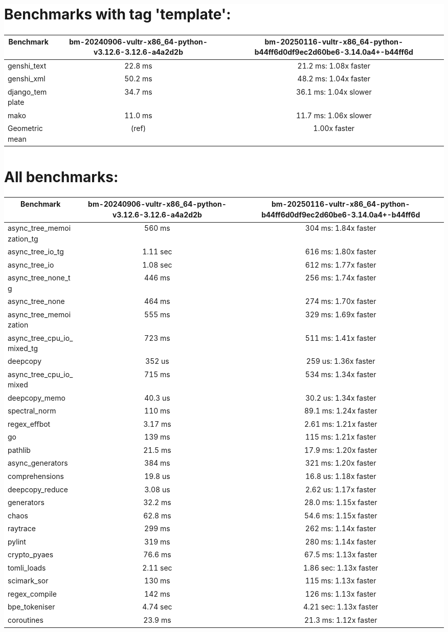 Benchmarks with tag 'template':
===============================

| Benchmark       | bm-20240906-vultr-x86_64-python-v3.12.6-3.12.6-a4a2d2b | bm-20250116-vultr-x86_64-python-b44ff6d0df9ec2d60be6-3.14.0a4+-b44ff6d |
|-----------------|:------------------------------------------------------:|:----------------------------------------------------------------------:|
| genshi_text     | 22.8 ms                                                | 21.2 ms: 1.08x faster                                                  |
| genshi_xml      | 50.2 ms                                                | 48.2 ms: 1.04x faster                                                  |
| django_template | 34.7 ms                                                | 36.1 ms: 1.04x slower                                                  |
| mako            | 11.0 ms                                                | 11.7 ms: 1.06x slower                                                  |
| Geometric mean  | (ref)                                                  | 1.00x faster                                                           |

All benchmarks:
===============

| Benchmark                  | bm-20240906-vultr-x86_64-python-v3.12.6-3.12.6-a4a2d2b | bm-20250116-vultr-x86_64-python-b44ff6d0df9ec2d60be6-3.14.0a4+-b44ff6d |
|----------------------------|:------------------------------------------------------:|:----------------------------------------------------------------------:|
| async_tree_memoization_tg  | 560 ms                                                 | 304 ms: 1.84x faster                                                   |
| async_tree_io_tg           | 1.11 sec                                               | 616 ms: 1.80x faster                                                   |
| async_tree_io              | 1.08 sec                                               | 612 ms: 1.77x faster                                                   |
| async_tree_none_tg         | 446 ms                                                 | 256 ms: 1.74x faster                                                   |
| async_tree_none            | 464 ms                                                 | 274 ms: 1.70x faster                                                   |
| async_tree_memoization     | 555 ms                                                 | 329 ms: 1.69x faster                                                   |
| async_tree_cpu_io_mixed_tg | 723 ms                                                 | 511 ms: 1.41x faster                                                   |
| deepcopy                   | 352 us                                                 | 259 us: 1.36x faster                                                   |
| async_tree_cpu_io_mixed    | 715 ms                                                 | 534 ms: 1.34x faster                                                   |
| deepcopy_memo              | 40.3 us                                                | 30.2 us: 1.34x faster                                                  |
| spectral_norm              | 110 ms                                                 | 89.1 ms: 1.24x faster                                                  |
| regex_effbot               | 3.17 ms                                                | 2.61 ms: 1.21x faster                                                  |
| go                         | 139 ms                                                 | 115 ms: 1.21x faster                                                   |
| pathlib                    | 21.5 ms                                                | 17.9 ms: 1.20x faster                                                  |
| async_generators           | 384 ms                                                 | 321 ms: 1.20x faster                                                   |
| comprehensions             | 19.8 us                                                | 16.8 us: 1.18x faster                                                  |
| deepcopy_reduce            | 3.08 us                                                | 2.62 us: 1.17x faster                                                  |
| generators                 | 32.2 ms                                                | 28.0 ms: 1.15x faster                                                  |
| chaos                      | 62.8 ms                                                | 54.6 ms: 1.15x faster                                                  |
| raytrace                   | 299 ms                                                 | 262 ms: 1.14x faster                                                   |
| pylint                     | 319 ms                                                 | 280 ms: 1.14x faster                                                   |
| crypto_pyaes               | 76.6 ms                                                | 67.5 ms: 1.13x faster                                                  |
| tomli_loads                | 2.11 sec                                               | 1.86 sec: 1.13x faster                                                 |
| scimark_sor                | 130 ms                                                 | 115 ms: 1.13x faster                                                   |
| regex_compile              | 142 ms                                                 | 126 ms: 1.13x faster                                                   |
| bpe_tokeniser              | 4.74 sec                                               | 4.21 sec: 1.13x faster                                                 |
| coroutines                 | 23.9 ms                                                | 21.3 ms: 1.12x faster                                                  |